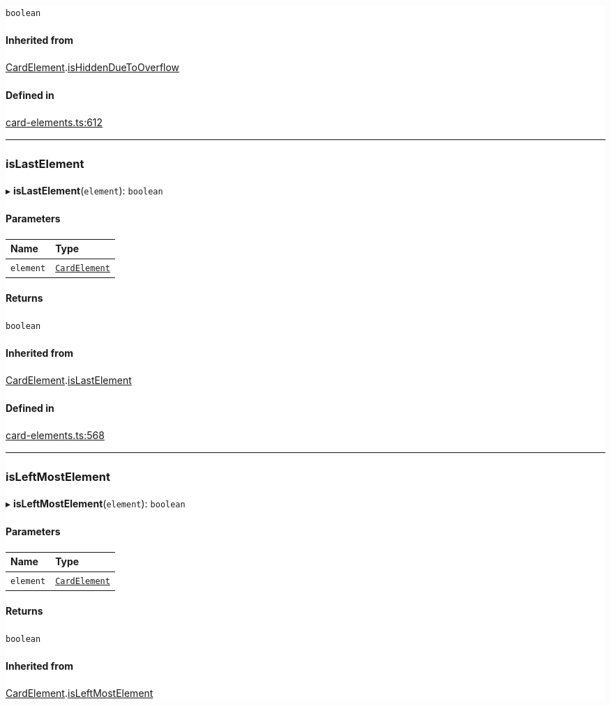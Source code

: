 `boolean`

#### Inherited from

[CardElement](CardElement.md).[isHiddenDueToOverflow](CardElement.md#ishiddenduetooverflow)

#### Defined in

[card-elements.ts:612](https://github.com/asseco-see/AdaptiveCards/blob/1f0afdc45/source/nodejs/adaptivecards/src/card-elements.ts#L612)

___

### isLastElement

▸ **isLastElement**(`element`): `boolean`

#### Parameters

| Name | Type |
| :------ | :------ |
| `element` | [`CardElement`](CardElement.md) |

#### Returns

`boolean`

#### Inherited from

[CardElement](CardElement.md).[isLastElement](CardElement.md#islastelement)

#### Defined in

[card-elements.ts:568](https://github.com/asseco-see/AdaptiveCards/blob/1f0afdc45/source/nodejs/adaptivecards/src/card-elements.ts#L568)

___

### isLeftMostElement

▸ **isLeftMostElement**(`element`): `boolean`

#### Parameters

| Name | Type |
| :------ | :------ |
| `element` | [`CardElement`](CardElement.md) |

#### Returns

`boolean`

#### Inherited from

[CardElement](CardElement.md).[isLeftMostElement](CardElement.md#isleftmostelement)
